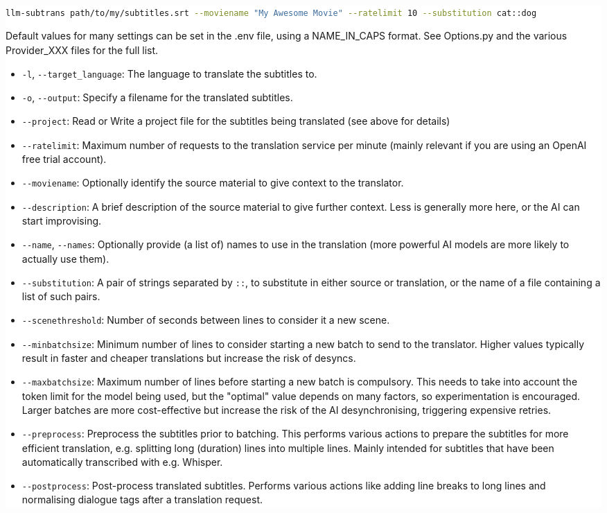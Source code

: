 ```sh
llm-subtrans path/to/my/subtitles.srt --moviename "My Awesome Movie" --ratelimit 10 --substitution cat::dog
```

Default values for many settings can be set in the .env file, using a NAME_IN_CAPS format. See Options.py and the various Provider_XXX files for the full list.

- `-l`, `--target_language`:
  The language to translate the subtitles to.

- `-o`, `--output`:
  Specify a filename for the translated subtitles.

- `--project`:
  Read or Write a project file for the subtitles being translated (see above for details)

- `--ratelimit`:
  Maximum number of requests to the translation service per minute (mainly relevant if you are using an OpenAI free trial account).

- `--moviename`:
  Optionally identify the source material to give context to the translator.

- `--description`:
  A brief description of the source material to give further context. Less is generally more here, or the AI can start improvising.

- `--name`, `--names`:
  Optionally provide (a list of) names to use in the translation (more powerful AI models are more likely to actually use them).

- `--substitution`:
  A pair of strings separated by `::`, to substitute in either source or translation, or the name of a file containing a list of such pairs.

- `--scenethreshold`:
  Number of seconds between lines to consider it a new scene.

- `--minbatchsize`:
  Minimum number of lines to consider starting a new batch to send to the translator.
  Higher values typically result in faster and cheaper translations but increase the risk of desyncs.

- `--maxbatchsize`:
  Maximum number of lines before starting a new batch is compulsory.
  This needs to take into account the token limit for the model being used, but the "optimal" value depends on many factors, so experimentation is encouraged.
  Larger batches are more cost-effective but increase the risk of the AI desynchronising, triggering expensive retries.

- `--preprocess`:
  Preprocess the subtitles prior to batching.
  This performs various actions to prepare the subtitles for more efficient translation, e.g. splitting long (duration) lines into multiple lines.
  Mainly intended for subtitles that have been automatically transcribed with e.g. Whisper.

- `--postprocess`:
  Post-process translated subtitles.
  Performs various actions like adding line breaks to long lines and normalising dialogue tags after a translation request.
